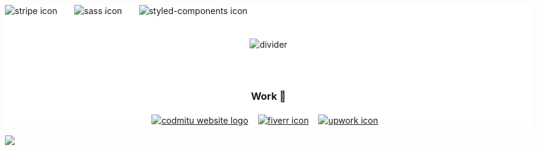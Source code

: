   <img src="https://github.com/codmitu/random-projects/blob/main/media-files/stripe.png?raw=true" alt="stripe icon" width="30px" title="Stripe"/>&nbsp;&nbsp;&nbsp;&nbsp;&nbsp;&nbsp;
  <img src="https://github.com/codmitu/random-projects/blob/main/media-files/sass.png?raw=true" alt="sass icon" width="30px" title="SASS"/>&nbsp;&nbsp;&nbsp;&nbsp;&nbsp;&nbsp;
  <img src="https://github.com/codmitu/random-projects/blob/main/media-files/styled.png?raw=true" alt="styled-components icon" width="30px" title="Styled components"/>&nbsp;&nbsp;&nbsp;&nbsp;&nbsp;&nbsp;
  
 </div>
   
  <br/>
   <div align="center"><img width="300px" src="https://github.com/codmitu/random-projects/blob/main/media-files/divider-bottom.png?raw=true" alt="divider"/></div>
  <br/>
  <br/>
  
<div align="center">
  <h3>Work 🦺</h3>
  
[<img src="https://github.com/codmitu/random-projects/blob/main/media-files/codmitu_logo.png?raw=true" alt="codmitu website logo" width="30px" title="codmitu.com"/>][website]&nbsp;&nbsp;&nbsp;
[<img src="https://github.com/codmitu/random-projects/blob/main/media-files/fiverr.png?raw=true" alt="fiverr icon" width="30px" title="Fiverr"/>][fiverr]&nbsp;&nbsp;&nbsp;
[<img src="https://github.com/codmitu/random-projects/blob/main/media-files/upwork.png?raw=true" alt="upwork icon" width="30px" title="Upwork"/>][upwork]&nbsp;&nbsp;&nbsp;
 
 <img align="left" width="150px" src="https://github.com/codmitu/random-projects/blob/main/media-files/corner4.png?raw=true"/>
 
  </div>
  </div>

[twitter]: https://twitter.com/codmitu
[facebook]: https://www.facebook.com/profile.php?id=100069009977273
[youtube]: https://www.youtube.com/channel/UCcevIRmsh-gsiPWw7z45cog
[website]: https://codmitu.com/
[upwork]: https://www.upwork.com/freelancers/~01752f994ded9c0755?viewMode=1
[fiverr]: https://www.fiverr.com/codmitu?up_rollout=true
